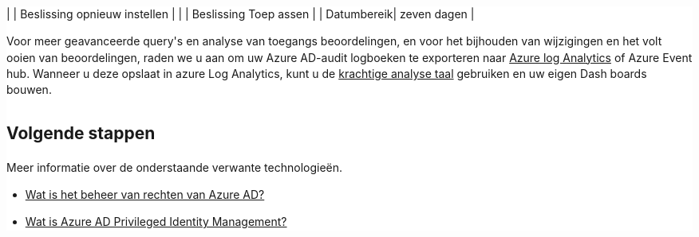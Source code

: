 | | Beslissing opnieuw instellen |
| | Beslissing Toep assen |
| Datumbereik| zeven dagen |


Voor meer geavanceerde query's en analyse van toegangs beoordelingen, en voor het bijhouden van wijzigingen en het volt ooien van beoordelingen, raden we u aan om uw Azure AD-audit logboeken te exporteren naar [Azure log Analytics](../reports-monitoring/quickstart-azure-monitor-route-logs-to-storage-account.md) of Azure Event hub. Wanneer u deze opslaat in azure Log Analytics, kunt u de [krachtige analyse taal](../reports-monitoring/howto-analyze-activity-logs-log-analytics.md) gebruiken en uw eigen Dash boards bouwen.

## <a name="next-steps"></a>Volgende stappen

Meer informatie over de onderstaande verwante technologieën.

* [Wat is het beheer van rechten van Azure AD?](entitlement-management-overview.md)

* [Wat is Azure AD Privileged Identity Management?](../privileged-identity-management/pim-configure.md)